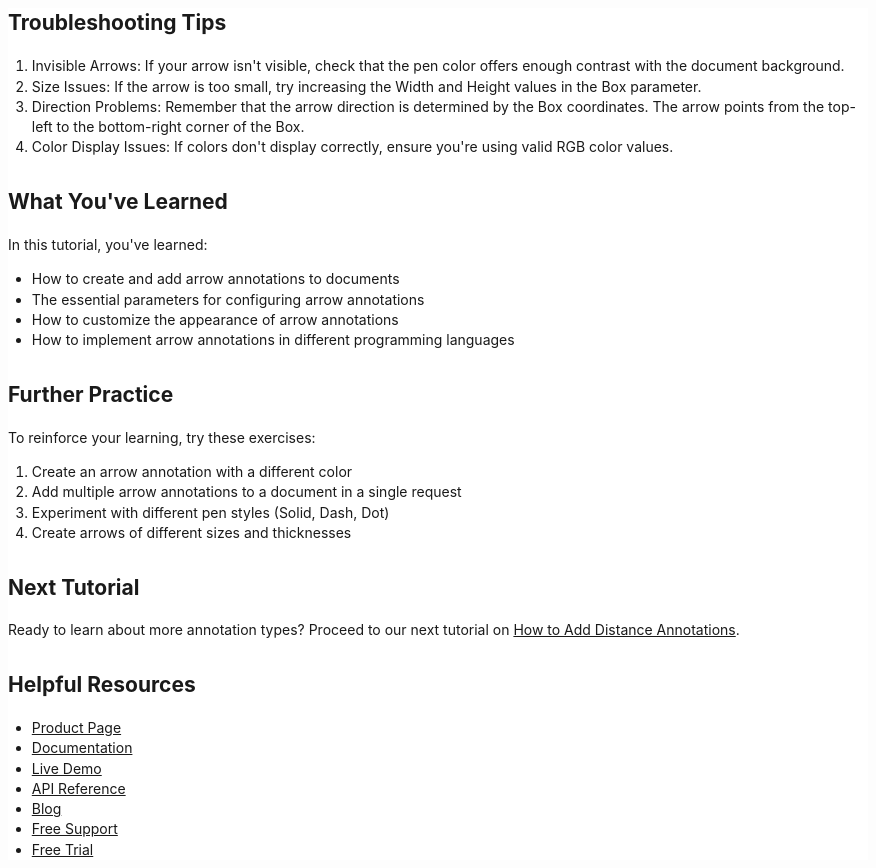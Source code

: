 
## Troubleshooting Tips

1. Invisible Arrows: If your arrow isn't visible, check that the pen color offers enough contrast with the document background.
2. Size Issues: If the arrow is too small, try increasing the Width and Height values in the Box parameter.
3. Direction Problems: Remember that the arrow direction is determined by the Box coordinates. The arrow points from the top-left to the bottom-right corner of the Box.
4. Color Display Issues: If colors don't display correctly, ensure you're using valid RGB color values.

## What You've Learned

In this tutorial, you've learned:
- How to create and add arrow annotations to documents
- The essential parameters for configuring arrow annotations
- How to customize the appearance of arrow annotations
- How to implement arrow annotations in different programming languages

## Further Practice

To reinforce your learning, try these exercises:
1. Create an arrow annotation with a different color
2. Add multiple arrow annotations to a document in a single request
3. Experiment with different pen styles (Solid, Dash, Dot)
4. Create arrows of different sizes and thicknesses

## Next Tutorial

Ready to learn about more annotation types? Proceed to our next tutorial on [How to Add Distance Annotations](/advanced-features/distance-annotation/).

## Helpful Resources

- [Product Page](https://products.groupdocs.cloud/annotation/)
- [Documentation](https://docs.groupdocs.cloud/annotation/)
- [Live Demo](https://products.groupdocs.app/annotation/family)
- [API Reference](https://reference.groupdocs.cloud/annotation/)
- [Blog](https://blog.groupdocs.cloud/categories/groupdocs.annotation-cloud-product-family/)
- [Free Support](https://forum.groupdocs.cloud/c/annotation/10/)
- [Free Trial](https://dashboard.groupdocs.cloud/#/apps)
